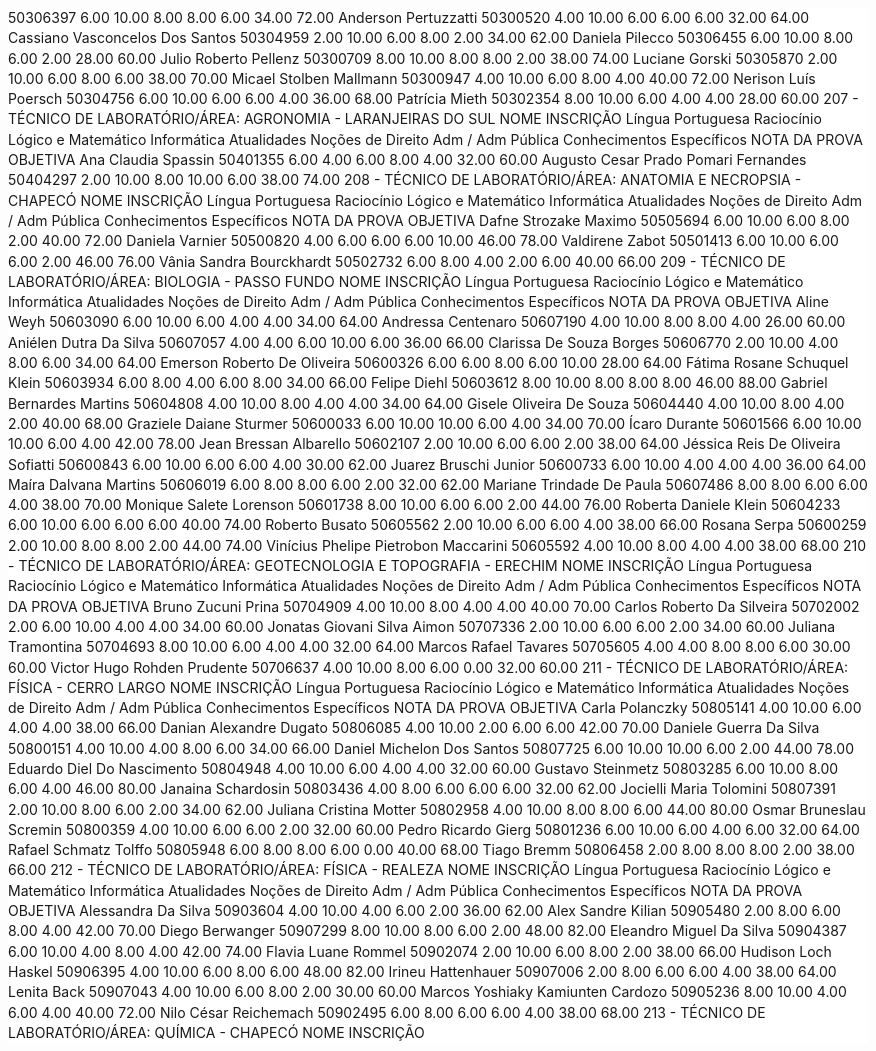 50306397 6.00 10.00 8.00 8.00 6.00 34.00 72.00 Anderson Pertuzzatti 50300520 4.00 10.00 6.00 6.00 6.00 32.00 64.00 Cassiano Vasconcelos Dos Santos 50304959 2.00 10.00 6.00 8.00 2.00 34.00 62.00 Daniela Pilecco 50306455 6.00 10.00 8.00 6.00 2.00 28.00 60.00 Julio Roberto Pellenz 50300709 8.00 10.00 8.00 8.00 2.00 38.00 74.00 Luciane Gorski 50305870 2.00 10.00 6.00 8.00 6.00 38.00 70.00 Micael Stolben Mallmann 50300947 4.00 10.00 6.00 8.00 4.00 40.00 72.00 Nerison Luís Poersch 50304756 6.00 10.00 6.00 6.00 4.00 36.00 68.00 Patrícia Mieth 50302354 8.00 10.00 6.00 4.00 4.00 28.00 60.00 207 - TÉCNICO DE LABORATÓRIO/ÁREA: AGRONOMIA - LARANJEIRAS DO SUL NOME INSCRIÇÃO Língua Portuguesa Raciocínio Lógico e Matemático Informática Atualidades Noções de Direito Adm / Adm Pública Conhecimentos Específicos NOTA DA PROVA OBJETIVA Ana Claudia Spassin 50401355 6.00 4.00 6.00 8.00 4.00 32.00 60.00 Augusto Cesar Prado Pomari Fernandes 50404297 2.00 10.00 8.00 10.00 6.00 38.00 74.00 208 - TÉCNICO DE LABORATÓRIO/ÁREA: ANATOMIA E NECROPSIA - CHAPECÓ NOME INSCRIÇÃO Língua Portuguesa Raciocínio Lógico e Matemático Informática Atualidades Noções de Direito Adm / Adm Pública Conhecimentos Específicos NOTA DA PROVA OBJETIVA Dafne Strozake Maximo 50505694 6.00 10.00 6.00 8.00 2.00 40.00 72.00 Daniela Varnier 50500820 4.00 6.00 6.00 6.00 10.00 46.00 78.00 Valdirene Zabot 50501413 6.00 10.00 6.00 6.00 2.00 46.00 76.00 Vânia Sandra Bourckhardt 50502732 6.00 8.00 4.00 2.00 6.00 40.00 66.00 209 - TÉCNICO DE LABORATÓRIO/ÁREA: BIOLOGIA - PASSO FUNDO NOME INSCRIÇÃO Língua Portuguesa Raciocínio Lógico e Matemático Informática Atualidades Noções de Direito Adm / Adm Pública Conhecimentos Específicos NOTA DA PROVA OBJETIVA Aline Weyh 50603090 6.00 10.00 6.00 4.00 4.00 34.00 64.00 Andressa Centenaro 50607190 4.00 10.00 8.00 8.00 4.00 26.00 60.00 Aniélen Dutra Da Silva 50607057 4.00 4.00 6.00 10.00 6.00 36.00 66.00 Clarissa De Souza Borges 50606770 2.00 10.00 4.00 8.00 6.00 34.00 64.00 Emerson Roberto De Oliveira 50600326 6.00 6.00 8.00 6.00 10.00 28.00 64.00 Fátima Rosane Schuquel Klein 50603934 6.00 8.00 4.00 6.00 8.00 34.00 66.00 Felipe Diehl 50603612 8.00 10.00 8.00 8.00 8.00 46.00 88.00 Gabriel Bernardes Martins 50604808 4.00 10.00 8.00 4.00 4.00 34.00 64.00 Gisele Oliveira De Souza 50604440 4.00 10.00 8.00 4.00 2.00 40.00 68.00 Graziele Daiane Sturmer 50600033 6.00 10.00 10.00 6.00 4.00 34.00 70.00 Ícaro Durante 50601566 6.00 10.00 10.00 6.00 4.00 42.00 78.00 Jean Bressan Albarello 50602107 2.00 10.00 6.00 6.00 2.00 38.00 64.00 Jéssica Reis De Oliveira Sofiatti 50600843 6.00 10.00 6.00 6.00 4.00 30.00 62.00 Juarez Bruschi Junior 50600733 6.00 10.00 4.00 4.00 4.00 36.00 64.00 Maíra Dalvana Martins 50606019 6.00 8.00 8.00 6.00 2.00 32.00 62.00 Mariane Trindade De Paula 50607486 8.00 8.00 6.00 6.00 4.00 38.00 70.00 Monique Salete Lorenson 50601738 8.00 10.00 6.00 6.00 2.00 44.00 76.00 Roberta Daniele Klein 50604233 6.00 10.00 6.00 6.00 6.00 40.00 74.00 Roberto Busato 50605562 2.00 10.00 6.00 6.00 4.00 38.00 66.00 Rosana Serpa 50600259 2.00 10.00 8.00 8.00 2.00 44.00 74.00 Vinícius Phelipe Pietrobon Maccarini 50605592 4.00 10.00 8.00 4.00 4.00 38.00 68.00 210 - TÉCNICO DE LABORATÓRIO/ÁREA: GEOTECNOLOGIA E TOPOGRAFIA - ERECHIM NOME INSCRIÇÃO Língua Portuguesa Raciocínio Lógico e Matemático Informática Atualidades Noções de Direito Adm / Adm Pública Conhecimentos Específicos NOTA DA PROVA OBJETIVA Bruno Zucuni Prina 50704909 4.00 10.00 8.00 4.00 4.00 40.00 70.00 Carlos Roberto Da Silveira 50702002 2.00 6.00 10.00 4.00 4.00 34.00 60.00 Jonatas Giovani Silva Aimon 50707336 2.00 10.00 6.00 6.00 2.00 34.00 60.00 Juliana Tramontina 50704693 8.00 10.00 6.00 4.00 4.00 32.00 64.00 Marcos Rafael Tavares 50705605 4.00 4.00 8.00 8.00 6.00 30.00 60.00 Victor Hugo Rohden Prudente 50706637 4.00 10.00 8.00 6.00 0.00 32.00 60.00 211 - TÉCNICO DE LABORATÓRIO/ÁREA: FÍSICA - CERRO LARGO NOME INSCRIÇÃO Língua Portuguesa Raciocínio Lógico e Matemático Informática Atualidades Noções de Direito Adm / Adm Pública Conhecimentos Específicos NOTA DA PROVA OBJETIVA Carla Polanczky 50805141 4.00 10.00 6.00 4.00 4.00 38.00 66.00 Danian Alexandre Dugato 50806085 4.00 10.00 2.00 6.00 6.00 42.00 70.00 Daniele Guerra Da Silva 50800151 4.00 10.00 4.00 8.00 6.00 34.00 66.00 Daniel Michelon Dos Santos 50807725 6.00 10.00 10.00 6.00 2.00 44.00 78.00 Eduardo Diel Do Nascimento 50804948 4.00 10.00 6.00 4.00 4.00 32.00 60.00 Gustavo Steinmetz 50803285 6.00 10.00 8.00 6.00 4.00 46.00 80.00 Janaina Schardosin 50803436 4.00 8.00 6.00 6.00 6.00 32.00 62.00 Jocielli Maria Tolomini 50807391 2.00 10.00 8.00 6.00 2.00 34.00 62.00 Juliana Cristina Motter 50802958 4.00 10.00 8.00 8.00 6.00 44.00 80.00 Osmar Bruneslau Scremin 50800359 4.00 10.00 6.00 6.00 2.00 32.00 60.00 Pedro Ricardo Gierg 50801236 6.00 10.00 6.00 4.00 6.00 32.00 64.00 Rafael Schmatz Tolffo 50805948 6.00 8.00 8.00 6.00 0.00 40.00 68.00 Tiago Bremm 50806458 2.00 8.00 8.00 8.00 2.00 38.00 66.00 212 - TÉCNICO DE LABORATÓRIO/ÁREA: FÍSICA - REALEZA NOME INSCRIÇÃO Língua Portuguesa Raciocínio Lógico e Matemático Informática Atualidades Noções de Direito Adm / Adm Pública Conhecimentos Específicos NOTA DA PROVA OBJETIVA Alessandra Da Silva 50903604 4.00 10.00 4.00 6.00 2.00 36.00 62.00 Alex Sandre Kilian 50905480 2.00 8.00 6.00 8.00 4.00 42.00 70.00 Diego Berwanger 50907299 8.00 10.00 8.00 6.00 2.00 48.00 82.00 Eleandro Miguel Da Silva 50904387 6.00 10.00 4.00 8.00 4.00 42.00 74.00 Flavia Luane Rommel 50902074 2.00 10.00 6.00 8.00 2.00 38.00 66.00 Hudison Loch Haskel 50906395 4.00 10.00 6.00 8.00 6.00 48.00 82.00 Irineu Hattenhauer 50907006 2.00 8.00 6.00 6.00 4.00 38.00 64.00 Lenita Back 50907043 4.00 10.00 6.00 8.00 2.00 30.00 60.00 Marcos Yoshiaky Kamiunten Cardozo 50905236 8.00 10.00 4.00 6.00 4.00 40.00 72.00 Nilo César Reichemach 50902495 6.00 8.00 6.00 6.00 4.00 38.00 68.00 213 - TÉCNICO DE LABORATÓRIO/ÁREA: QUÍMICA - CHAPECÓ NOME INSCRIÇÃO